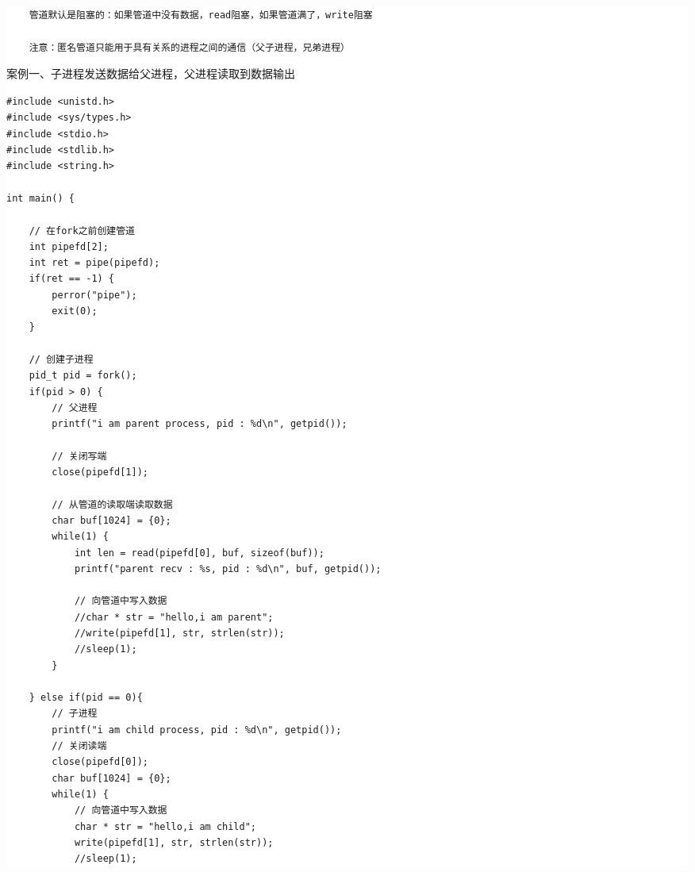         管道默认是阻塞的：如果管道中没有数据，read阻塞，如果管道满了，write阻塞
    
        注意：匿名管道只能用于具有关系的进程之间的通信（父子进程，兄弟进程）
    

案例一、子进程发送数据给父进程，父进程读取到数据输出

    #include <unistd.h>
    #include <sys/types.h>
    #include <stdio.h>
    #include <stdlib.h>
    #include <string.h>
    
    int main() {
    
        // 在fork之前创建管道
        int pipefd[2];
        int ret = pipe(pipefd);
        if(ret == -1) {
            perror("pipe");
            exit(0);
        }
    
        // 创建子进程
        pid_t pid = fork();
        if(pid > 0) {
            // 父进程
            printf("i am parent process, pid : %d\n", getpid());
    
            // 关闭写端
            close(pipefd[1]);
            
            // 从管道的读取端读取数据
            char buf[1024] = {0};
            while(1) {
                int len = read(pipefd[0], buf, sizeof(buf));
                printf("parent recv : %s, pid : %d\n", buf, getpid());
                
                // 向管道中写入数据
                //char * str = "hello,i am parent";
                //write(pipefd[1], str, strlen(str));
                //sleep(1);
            }
    
        } else if(pid == 0){
            // 子进程
            printf("i am child process, pid : %d\n", getpid());
            // 关闭读端
            close(pipefd[0]);
            char buf[1024] = {0};
            while(1) {
                // 向管道中写入数据
                char * str = "hello,i am child";
                write(pipefd[1], str, strlen(str));
                //sleep(1);
    